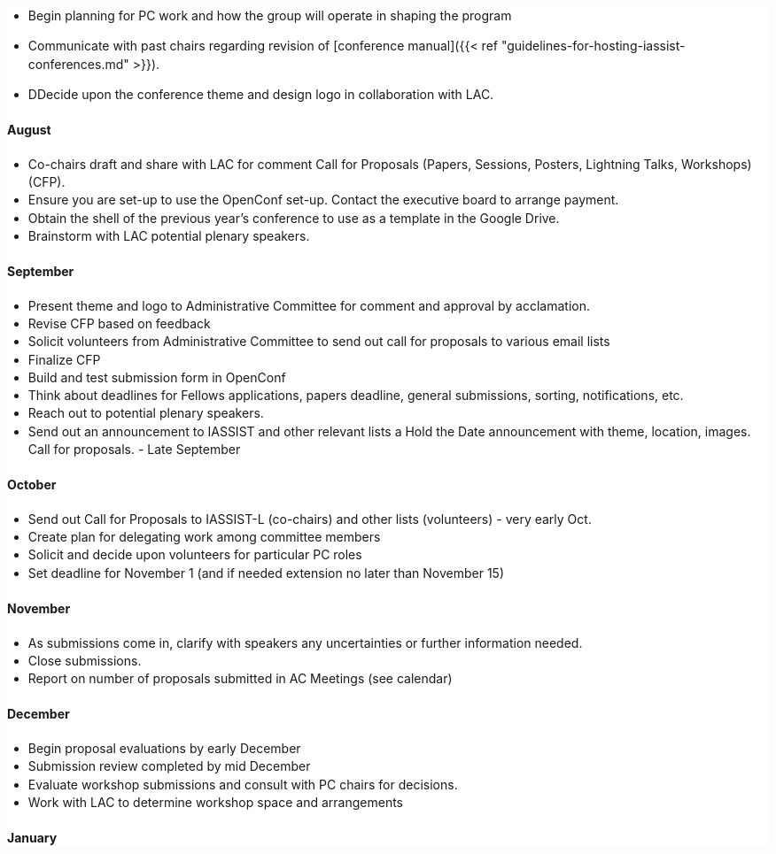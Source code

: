- Begin planning for PC work and how the group will operate in shaping the program

- Communicate with past chairs regarding revision of [conference manual]({{< ref "guidelines-for-hosting-iassist-conferences.md" >}}).

- DDecide upon the conference theme and design logo in collaboration with LAC.

#### August

- Co-chairs draft and share with LAC for comment Call for Proposals (Papers, Sessions, Posters, Lightning Talks, Workshops) (CFP). 
- Ensure you are set-up to use the OpenConf set-up. Contact the executive board to arrange payment.
- Obtain the shell of the previous year’s conference to use as a template in the Google Drive.
- Brainstorm with LAC potential plenary speakers.


#### September

- Present theme and logo to Administrative Committee for comment and approval by acclamation.
- Revise CFP  based on feedback
- Solicit volunteers from Administrative Committee to send out call for proposals to various email lists
- Finalize CFP
- Build and test submission form in OpenConf
- Think about deadlines for Fellows applications, papers deadline, general submissions, sorting, notifications, etc.
- Reach out to potential plenary speakers.
- Send out an announcement to IASSIST and other relevant lists a Hold the Date announcement with theme, location, images. Call for proposals. - Late September


#### October

- Send out Call for Proposals to IASSIST-L (co-chairs) and other lists (volunteers) - very early Oct.
- Create plan for delegating work among committee members
- Solicit and decide upon volunteers for particular PC roles
- Set deadline for November 1 (and if needed extension no later than November 15)


#### November

- As submissions come in, clarify with speakers any uncertainties or further information needed.
- Close submissions. 
- Report on number of proposals submitted in AC Meetings (see calendar)


#### December

- Begin proposal evaluations by early December
- Submission review completed by mid December
- Evaluate workshop submissions and consult with PC chairs for decisions.
- Work with LAC to determine workshop space and arrangements


#### January
